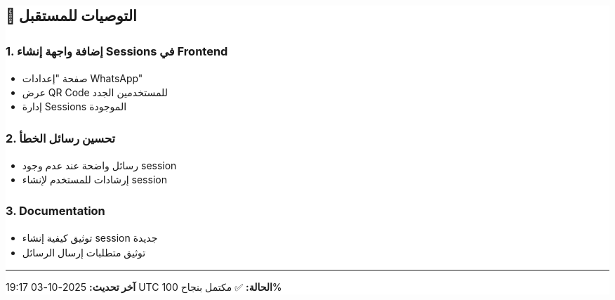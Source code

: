 ## 🎯 التوصيات للمستقبل

### 1. إضافة واجهة إنشاء Sessions في Frontend
- صفحة "إعدادات WhatsApp"
- عرض QR Code للمستخدمين الجدد
- إدارة Sessions الموجودة

### 2. تحسين رسائل الخطأ
- رسائل واضحة عند عدم وجود session
- إرشادات للمستخدم لإنشاء session

### 3. Documentation
- توثيق كيفية إنشاء session جديدة
- توثيق متطلبات إرسال الرسائل

---

**آخر تحديث:** 2025-10-03 19:17 UTC
**الحالة:** ✅ مكتمل بنجاح 100%

